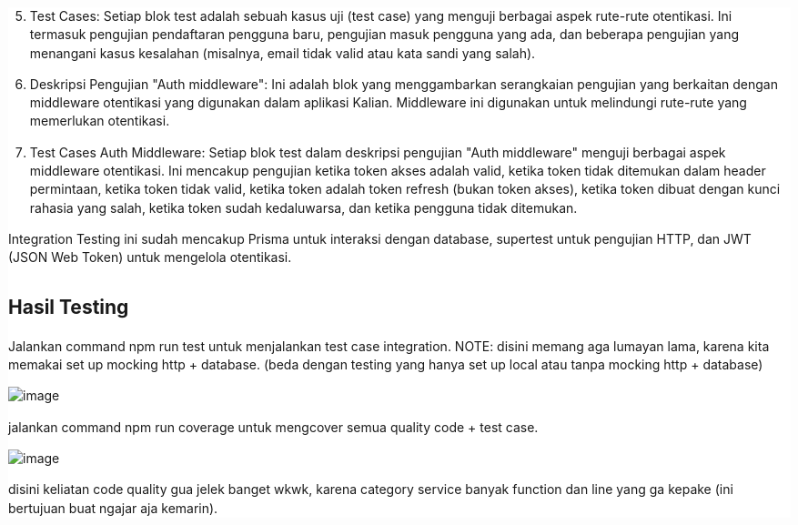 5. Test Cases: Setiap blok test adalah sebuah kasus uji (test case) yang menguji berbagai aspek rute-rute otentikasi. Ini termasuk pengujian pendaftaran pengguna baru, pengujian masuk pengguna yang ada, dan beberapa pengujian yang menangani kasus kesalahan (misalnya, email tidak valid atau kata sandi yang salah).

6. Deskripsi Pengujian "Auth middleware": Ini adalah blok yang menggambarkan serangkaian pengujian yang berkaitan dengan middleware otentikasi yang digunakan dalam aplikasi Kalian. Middleware ini digunakan untuk melindungi rute-rute yang memerlukan otentikasi.

7. Test Cases Auth Middleware: Setiap blok test dalam deskripsi pengujian "Auth middleware" menguji berbagai aspek middleware otentikasi. Ini mencakup pengujian ketika token akses adalah valid, ketika token tidak ditemukan dalam header permintaan, ketika token tidak valid, ketika token adalah token refresh (bukan token akses), ketika token dibuat dengan kunci rahasia yang salah, ketika token sudah kedaluwarsa, dan ketika pengguna tidak ditemukan.

Integration Testing ini sudah mencakup Prisma untuk interaksi dengan database, supertest untuk pengujian HTTP, dan JWT (JSON Web Token) untuk mengelola otentikasi. 

## Hasil Testing
Jalankan command npm run test untuk menjalankan test case integration.
NOTE: disini memang aga lumayan lama, karena kita memakai set up mocking http + database. (beda dengan testing yang hanya set up local atau tanpa mocking http + database) 

![image](https://github.com/user-attachments/assets/aa741a46-15c7-4e78-b42e-34977e086e02)

jalankan command npm run coverage untuk mengcover semua quality code + test case. 

![image](https://github.com/user-attachments/assets/4acf0256-71ce-4868-b2be-76b2415d1b9c)

disini keliatan code quality gua jelek banget wkwk, karena category service banyak function dan line yang ga kepake (ini bertujuan buat ngajar aja kemarin).
